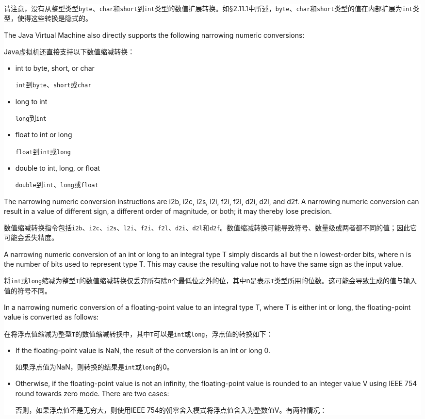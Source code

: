 请注意，没有从整型类型`byte`、`char`和`short`到`int`类型的数值扩展转换。如§2.11.1中所述，`byte`、`char`和`short`类型的值在内部扩展为`int`类型，使得这些转换是隐式的。

The Java Virtual Machine also directly supports the following narrowing numeric conversions:

Java虚拟机还直接支持以下数值缩减转换：

- int to byte, short, or char

  `int`到`byte`、`short`或`char`

- long to int

  `long`到`int`

- float to int or long

  `float`到`int`或`long`

- double to int, long, or float

  `double`到`int`、`long`或`float`

The narrowing numeric conversion instructions are i2b, i2c, i2s, l2i, f2i, f2l, d2i, d2l, and d2f. A narrowing numeric conversion can result in a value of different sign, a different order of magnitude, or both; it may thereby lose precision.

数值缩减转换指令包括`i2b`、`i2c`、`i2s`、`l2i`、`f2i`、`f2l`、`d2i`、`d2l`和`d2f`。数值缩减转换可能导致符号、数量级或两者都不同的值；因此它可能会丢失精度。

A narrowing numeric conversion of an int or long to an integral type T simply discards all but the n lowest-order bits, where n is the number of bits used to represent type T. This may cause the resulting value not to have the same sign as the input value.

将`int`或`long`缩减为整型`T`的数值缩减转换仅丢弃所有除n个最低位之外的位，其中n是表示`T`类型所用的位数。这可能会导致生成的值与输入值的符号不同。

In a narrowing numeric conversion of a floating-point value to an integral type T, where T is either int or long, the floating-point value is converted as follows:

在将浮点值缩减为整型`T`的数值缩减转换中，其中`T`可以是`int`或`long`，浮点值的转换如下：

- If the floating-point value is NaN, the result of the conversion is an int or long 0.

  如果浮点值为NaN，则转换的结果是`int`或`long`的0。

- Otherwise, if the floating-point value is not an infinity, the floating-point value is rounded to an integer value V using IEEE 754 round towards zero mode. There are two cases:

  否则，如果浮点值不是无穷大，则使用IEEE 754的朝零舍入模式将浮点值舍入为整数值V。有两种情况：

